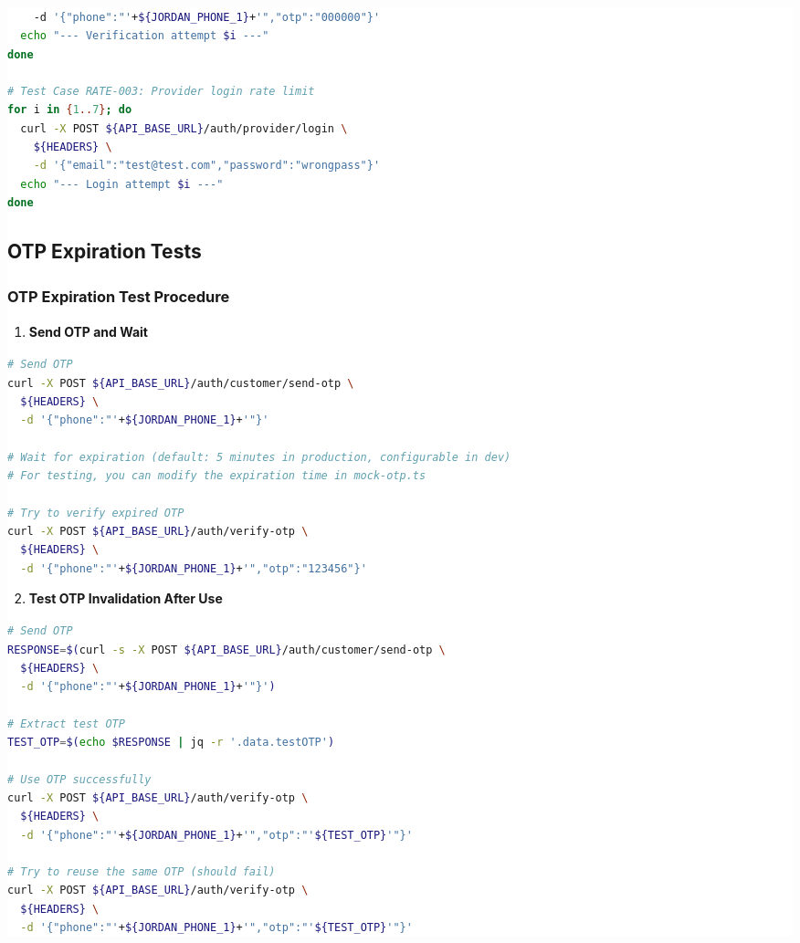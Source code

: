 ```bash
    -d '{"phone":"'+${JORDAN_PHONE_1}+'","otp":"000000"}'
  echo "--- Verification attempt $i ---"
done

# Test Case RATE-003: Provider login rate limit
for i in {1..7}; do
  curl -X POST ${API_BASE_URL}/auth/provider/login \
    ${HEADERS} \
    -d '{"email":"test@test.com","password":"wrongpass"}'
  echo "--- Login attempt $i ---"
done
```

## OTP Expiration Tests

### OTP Expiration Test Procedure

1. **Send OTP and Wait**
```bash
# Send OTP
curl -X POST ${API_BASE_URL}/auth/customer/send-otp \
  ${HEADERS} \
  -d '{"phone":"'+${JORDAN_PHONE_1}+'"}'

# Wait for expiration (default: 5 minutes in production, configurable in dev)
# For testing, you can modify the expiration time in mock-otp.ts

# Try to verify expired OTP
curl -X POST ${API_BASE_URL}/auth/verify-otp \
  ${HEADERS} \
  -d '{"phone":"'+${JORDAN_PHONE_1}+'","otp":"123456"}'
```

2. **Test OTP Invalidation After Use**
```bash
# Send OTP
RESPONSE=$(curl -s -X POST ${API_BASE_URL}/auth/customer/send-otp \
  ${HEADERS} \
  -d '{"phone":"'+${JORDAN_PHONE_1}+'"}')

# Extract test OTP
TEST_OTP=$(echo $RESPONSE | jq -r '.data.testOTP')

# Use OTP successfully
curl -X POST ${API_BASE_URL}/auth/verify-otp \
  ${HEADERS} \
  -d '{"phone":"'+${JORDAN_PHONE_1}+'","otp":"'${TEST_OTP}'"}'

# Try to reuse the same OTP (should fail)
curl -X POST ${API_BASE_URL}/auth/verify-otp \
  ${HEADERS} \
  -d '{"phone":"'+${JORDAN_PHONE_1}+'","otp":"'${TEST_OTP}'"}'
```
